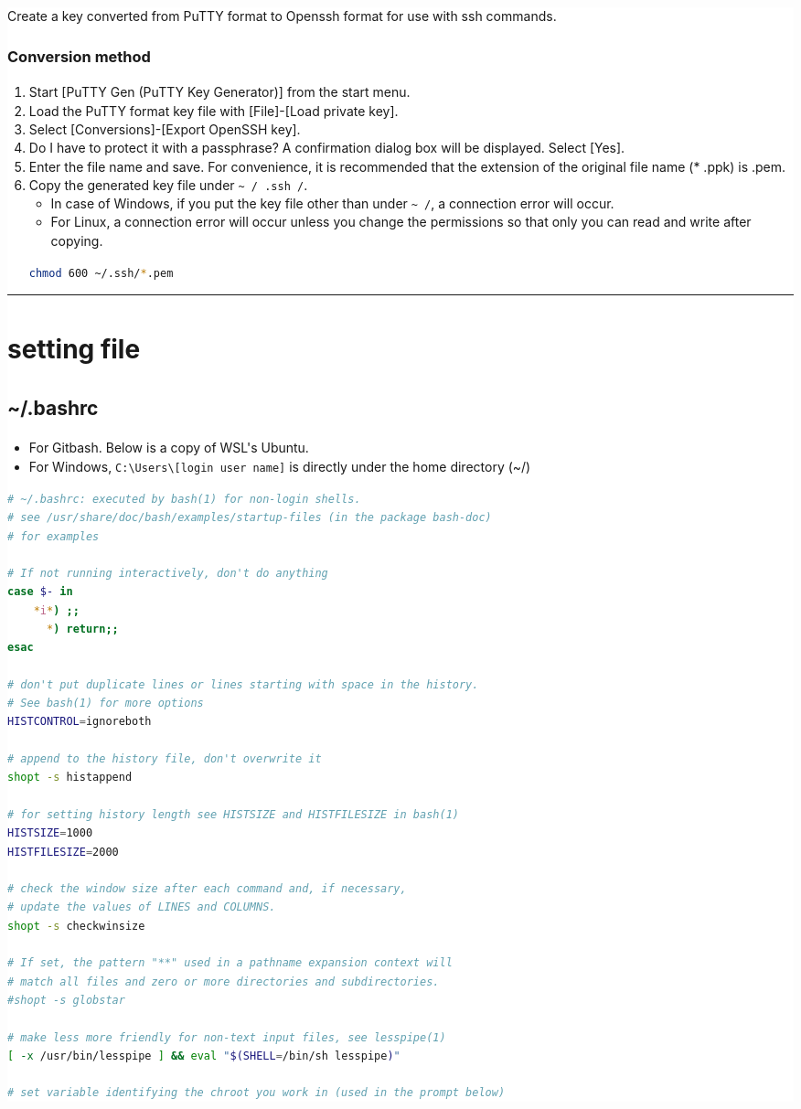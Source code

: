 Create a key converted from PuTTY format to Openssh format for use with ssh commands.

### Conversion method

1. Start [PuTTY Gen (PuTTY Key Generator)] from the start menu.
2. Load the PuTTY format key file with [File]-[Load private key].
3. Select [Conversions]-[Export OpenSSH key].
4. Do I have to protect it with a passphrase? A confirmation dialog box will be displayed. Select [Yes].
5. Enter the file name and save. For convenience, it is recommended that the extension of the original file name (* .ppk) is .pem.
6. Copy the generated key file under `~ / .ssh /`.
    * In case of Windows, if you put the key file other than under `~ /`, a connection error will occur.
    * For Linux, a connection error will occur unless you change the permissions so that only you can read and write after copying.
    ```sh
    chmod 600 ~/.ssh/*.pem
    ```

---

# setting file

## ~/.bashrc

* For Gitbash. Below is a copy of WSL's Ubuntu.
* For Windows, `C:\Users\[login user name]` is directly under the home directory (~/)

```sh
# ~/.bashrc: executed by bash(1) for non-login shells.
# see /usr/share/doc/bash/examples/startup-files (in the package bash-doc)
# for examples

# If not running interactively, don't do anything
case $- in
    *i*) ;;
      *) return;;
esac

# don't put duplicate lines or lines starting with space in the history.
# See bash(1) for more options
HISTCONTROL=ignoreboth

# append to the history file, don't overwrite it
shopt -s histappend

# for setting history length see HISTSIZE and HISTFILESIZE in bash(1)
HISTSIZE=1000
HISTFILESIZE=2000

# check the window size after each command and, if necessary,
# update the values of LINES and COLUMNS.
shopt -s checkwinsize

# If set, the pattern "**" used in a pathname expansion context will
# match all files and zero or more directories and subdirectories.
#shopt -s globstar

# make less more friendly for non-text input files, see lesspipe(1)
[ -x /usr/bin/lesspipe ] && eval "$(SHELL=/bin/sh lesspipe)"

# set variable identifying the chroot you work in (used in the prompt below)
```